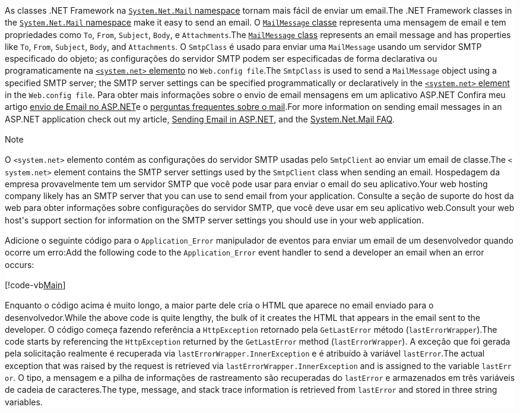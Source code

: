 <span data-ttu-id="f5be9-175">As classes .NET Framework na [ `System.Net.Mail` namespace](https://msdn.microsoft.com/library/system.net.mail.aspx) tornam mais fácil de enviar um email.</span><span class="sxs-lookup"><span data-stu-id="f5be9-175">The .NET Framework classes in the [`System.Net.Mail` namespace](https://msdn.microsoft.com/library/system.net.mail.aspx) make it easy to send an email.</span></span> <span data-ttu-id="f5be9-176">O [ `MailMessage` classe](https://msdn.microsoft.com/library/system.net.mail.mailmessage.aspx) representa uma mensagem de email e tem propriedades como `To`, `From`, `Subject`, `Body`, e `Attachments`.</span><span class="sxs-lookup"><span data-stu-id="f5be9-176">The [`MailMessage` class](https://msdn.microsoft.com/library/system.net.mail.mailmessage.aspx) represents an email message and has properties like `To`, `From`, `Subject`, `Body`, and `Attachments`.</span></span> <span data-ttu-id="f5be9-177">O `SmtpClass` é usado para enviar uma `MailMessage` usando um servidor SMTP especificado do objeto; as configurações do servidor SMTP podem ser especificadas de forma declarativa ou programaticamente na [ `<system.net>` elemento](https://msdn.microsoft.com/library/6484zdc1.aspx) no `Web.config file`.</span><span class="sxs-lookup"><span data-stu-id="f5be9-177">The `SmtpClass` is used to send a `MailMessage` object using a specified SMTP server; the SMTP server settings can be specified programmatically or declaratively in the [`<system.net>` element](https://msdn.microsoft.com/library/6484zdc1.aspx) in the `Web.config file`.</span></span> <span data-ttu-id="f5be9-178">Para obter mais informações sobre o envio de email mensagens em um aplicativo ASP.NET Confira meu artigo [envio de Email no ASP.NET](http://aspnet.4guysfromrolla.com/articles/072606-1.aspx)e o [perguntas frequentes sobre o mail](http://systemnetmail.com/).</span><span class="sxs-lookup"><span data-stu-id="f5be9-178">For more information on sending email messages in an ASP.NET application check out my article, [Sending Email in ASP.NET](http://aspnet.4guysfromrolla.com/articles/072606-1.aspx), and the [System.Net.Mail FAQ](http://systemnetmail.com/).</span></span>

> [!NOTE]
> <span data-ttu-id="f5be9-179">O `<system.net>` elemento contém as configurações do servidor SMTP usadas pelo `SmtpClient` ao enviar um email de classe.</span><span class="sxs-lookup"><span data-stu-id="f5be9-179">The `<system.net>` element contains the SMTP server settings used by the `SmtpClient` class when sending an email.</span></span> <span data-ttu-id="f5be9-180">Hospedagem da empresa provavelmente tem um servidor SMTP que você pode usar para enviar o email do seu aplicativo.</span><span class="sxs-lookup"><span data-stu-id="f5be9-180">Your web hosting company likely has an SMTP server that you can use to send email from your application.</span></span> <span data-ttu-id="f5be9-181">Consulte a seção de suporte do host da web para obter informações sobre configurações do servidor SMTP, que você deve usar em seu aplicativo web.</span><span class="sxs-lookup"><span data-stu-id="f5be9-181">Consult your web host's support section for information on the SMTP server settings you should use in your web application.</span></span>


<span data-ttu-id="f5be9-182">Adicione o seguinte código para o `Application_Error` manipulador de eventos para enviar um email de um desenvolvedor quando ocorre um erro:</span><span class="sxs-lookup"><span data-stu-id="f5be9-182">Add the following code to the `Application_Error` event handler to send a developer an email when an error occurs:</span></span>

[!code-vb[Main](processing-unhandled-exceptions-vb/samples/sample4.vb)]

<span data-ttu-id="f5be9-183">Enquanto o código acima é muito longo, a maior parte dele cria o HTML que aparece no email enviado para o desenvolvedor.</span><span class="sxs-lookup"><span data-stu-id="f5be9-183">While the above code is quite lengthy, the bulk of it creates the HTML that appears in the email sent to the developer.</span></span> <span data-ttu-id="f5be9-184">O código começa fazendo referência a `HttpException` retornado pela `GetLastError` método (`lastErrorWrapper`).</span><span class="sxs-lookup"><span data-stu-id="f5be9-184">The code starts by referencing the `HttpException` returned by the `GetLastError` method (`lastErrorWrapper`).</span></span> <span data-ttu-id="f5be9-185">A exceção que foi gerada pela solicitação realmente é recuperada via `lastErrorWrapper.InnerException` e é atribuído à variável `lastError`.</span><span class="sxs-lookup"><span data-stu-id="f5be9-185">The actual exception that was raised by the request is retrieved via `lastErrorWrapper.InnerException` and is assigned to the variable `lastError`.</span></span> <span data-ttu-id="f5be9-186">O tipo, a mensagem e a pilha de informações de rastreamento são recuperadas do `lastError` e armazenados em três variáveis de cadeia de caracteres.</span><span class="sxs-lookup"><span data-stu-id="f5be9-186">The type, message, and stack trace information is retrieved from `lastError` and stored in three string variables.</span></span>
